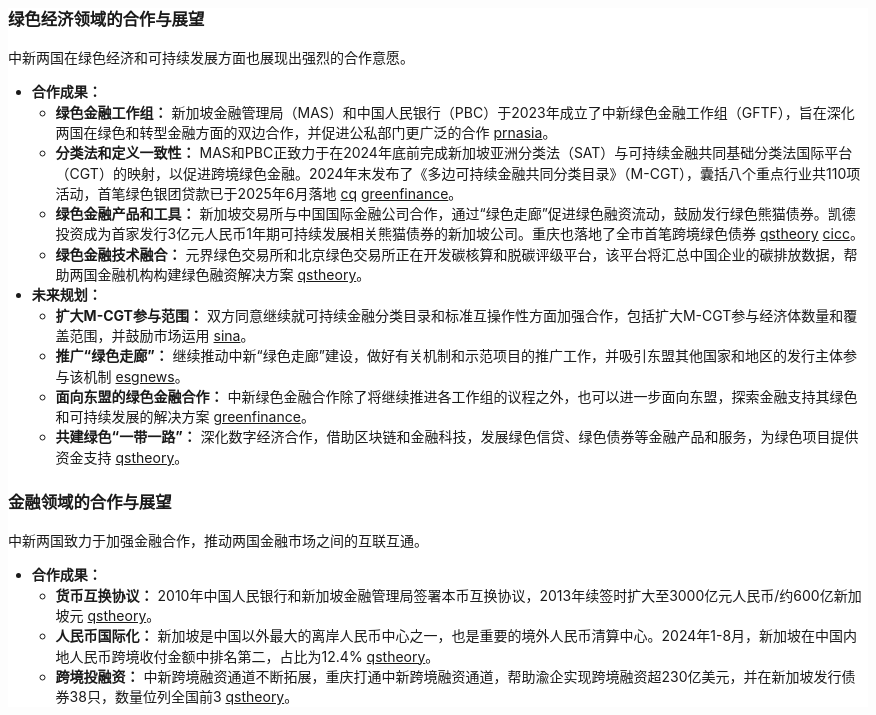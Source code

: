 ### 绿色经济领域的合作与展望
中新两国在绿色经济和可持续发展方面也展现出强烈的合作意愿。
*   **合作成果：**
    *   **绿色金融工作组：** 新加坡金融管理局（MAS）和中国人民银行（PBC）于2023年成立了中新绿色金融工作组（GFTF），旨在深化两国在绿色和转型金融方面的双边合作，并促进公私部门更广泛的合作 [prnasia](https://vertexaisearch.cloud.google.com/grounding-api-redirect/AUZIYQFY9wJd0YWOD5NagzWNNbao0SMqFvpkzgkASAwgBlVuXyaJhC-S48EJW5TSiHGudCTqsOHHmwPGXEDkPTe7X98qP-518K6LWkEFEWv7nXnGUtlNgAmyjsTKPxbQM_juPgJqYBqNNCB4PvTjJB4=)。
    *   **分类法和定义一致性：** MAS和PBC正致力于在2024年底前完成新加坡亚洲分类法（SAT）与可持续金融共同基础分类法国际平台（CGT）的映射，以促进跨境绿色金融。2024年末发布了《多边可持续金融共同分类目录》（M-CGT），囊括八个重点行业共110项活动，首笔绿色银团贷款已于2025年6月落地 [cq](https://vertexaisearch.cloud.google.com/grounding-api-redirect/AUZIYQFrR0Tg_6YQAmg8jDK7nbotDJzXvtLLiDNRkDkkB_kaliecSmGsqOMWllt1L9vL6SYa6Bj-vd5r0_-aino3j53KcaXJRYzP9enNJIWR2eE_BClF7ZMF3nn2KNmygdci3sWrVzb82I_5MDUzRHHtPbe7rJ9qC_oGAJs=) [greenfinance](https://vertexaisearch.cloud.google.com/grounding-api-redirect/AUZIYQEy3SJD13UnVM6CmergIw4Q93RLDHHoZbeEyx8NHa37udaX0NE4H-hKR1y7mDkbxdtbHZt3b8yZS_wWGS-g0SzmhA6mA_sDTof7QCovQw1erz82sEE4DFlS7MOIaefMT1OL1EDIL852fopY6mQZxAHfqA==)。
    *   **绿色金融产品和工具：** 新加坡交易所与中国国际金融公司合作，通过“绿色走廊”促进绿色融资流动，鼓励发行绿色熊猫债券。凯德投资成为首家发行3亿元人民币1年期可持续发展相关熊猫债券的新加坡公司。重庆也落地了全市首笔跨境绿色债券 [qstheory](https://vertexaisearch.cloud.google.com/grounding-api-redirect/AUZIYQHk60dme37j2YhVBuVW4dt9LHt0Xr3MwUiHhMzxUvpvVP0x8WVEkHoLhyt3X3TG4IWCQLxo-vRMIv9MIUrEUk-zXP08L0qzw5DYkHoOMVsn85MBz_ejlKVsSllxBHMM4aD7qLmsgGfI1ejfGKgg8dnFzaApRRoIVLK6cig1Oia9eO9sGw==) [cicc](https://vertexaisearch.cloud.google.com/grounding-api-redirect/AUZIYQEIC2woE3LIXbbiYPXR4MXdszi3oBZcfjpOL0JKtCr0SmtBsintrFGHKXyN1-XtdqPE7eSgcEwRieua2lzoIQFtRoGmXvhXAijU06rduUom6seRLGVGgJcF8W6wuNDWzAINZwj7wKwF5IiqLg==)。
    *   **绿色金融技术融合：** 元界绿色交易所和北京绿色交易所正在开发碳核算和脱碳评级平台，该平台将汇总中国企业的碳排放数据，帮助两国金融机构构建绿色融资解决方案 [qstheory](https://vertexaisearch.cloud.google.com/grounding-api-redirect/AUZIYQHk60dme37j2YhVBuVW4dt9LHt0Xr3MwUiHhMzxUvpvVP0x8WVEkHoLhyt3X3TG4IWCQLxo-vRMIv9MIUrEUk-zXP08L0qzw5DYkHoOMVsn85MBz_ejlKVsSllxBHMM4aD7qLmsgGfI1ejfGKgg8dnFzaApRRoIVLK6cig1Oia9eO9sGw==)。
*   **未来规划：**
    *   **扩大M-CGT参与范围：** 双方同意继续就可持续金融分类目录和标准互操作性方面加强合作，包括扩大M-CGT参与经济体数量和覆盖范围，并鼓励市场运用 [sina](https://vertexaisearch.cloud.google.com/grounding-api-redirect/AUZIYQHyTV4UlU5o5dh6h1ey6XPs8DPBd1Dph4uNGY1p1fnYwxSZ7fwNFyebqKhrVvfSOn3qACnFPQpoywJ5QcW_so7p5toqiB5GG1IyOV-izImisRZPdkqBTTzTz0-ddOOF80kbDhPaBeB5deMGXSJuWnOf8cVczQUFo6qE-nNlxE6qnwcC0pmPOMsTdxWT9w==)。
    *   **推广“绿色走廊”：** 继续推动中新“绿色走廊”建设，做好有关机制和示范项目的推广工作，并吸引东盟其他国家和地区的发行主体参与该机制 [esgnews](https://vertexaisearch.cloud.google.com/grounding-api-redirect/AUZIYQEc_LU6Nn0N8Pu3WXiXOsuMZnUfcHjRSdvgnZdjVHhC1aPDvT5xYEKikeRhyAVh4qDdOVvQVL-k79KdhyX9AHJusoOSWujXMN3QqRfqu4cG5V521bAZcvgWdsjea43luohWNZk1z6ktIoR70lxiChTZExmqMzDhUShwYnGBIN9GYIvf7NUKBOO0Y4NrzyVBjij3z5OKUzJvzx4heUyGdwG8aRGAZPNynMDYIm_V7-kuXV2nATt5I769-OkUVcSVtwsKzxCCdIJoSnVLKGj6WMuajmUjExqxhpnK-FnfbtGyn87XgAv1Qg7z_NaZzwIwtIlVxchj495Hz5hAt_j_DjKrmWwI8zILVOj7AM2miyo7uFO7cJA=)。
    *   **面向东盟的绿色金融合作：** 中新绿色金融合作除了将继续推进各工作组的议程之外，也可以进一步面向东盟，探索金融支持其绿色和可持续发展的解决方案 [greenfinance](https://vertexaisearch.cloud.google.com/grounding-api-redirect/AUZIYQEzphZNXkaQP2S3Iv11mI4UTkcGQ9SSdlz5hvDqD-3A6rNG2AyXlCNiOWsoFw_lF4skRRL_AfHm0bkYbpPG1FqO5gmAL9IVaE_4bW4qw_XZJugb3pCL14aZOdO5MyiBURlJmzjvh0NqcN3ZEcIMidv3EA==)。
    *   **共建绿色“一带一路”：** 深化数字经济合作，借助区块链和金融科技，发展绿色信贷、绿色债券等金融产品和服务，为绿色项目提供资金支持 [qstheory](https://vertexaisearch.cloud.google.com/grounding-api-redirect/AUZIYQHk60dme37j2YhVBuVW4dt9LHt0Xr3MwUiHhMzxUvpvVP0x8WVEkHoLhyt3X3TG4IWCQLxo-vRMIv9MIUrEUk-zXP08L0qzw5DYkHoOMVsn85MBz_ejlKVsSllxBHMM4aD7qLmsgGfI1ejfGKgg8dnFzaApRRoIVLK6cig1Oia9eO9sGw==)。

### 金融领域的合作与展望
中新两国致力于加强金融合作，推动两国金融市场之间的互联互通。
*   **合作成果：**
    *   **货币互换协议：** 2010年中国人民银行和新加坡金融管理局签署本币互换协议，2013年续签时扩大至3000亿元人民币/约600亿新加坡元 [qstheory](https://vertexaisearch.cloud.google.com/grounding-api-redirect/AUZIYQHk60dme37j2YhVBuVW4dt9LHt0Xr3MwUiHhMzxUvpvVP0x8WVEkHoLhyt3X3TG4IWCQLxo-vRMIv9MIUrEUk-zXP08L0qzw5DYkHoOMVsn85MBz_ejlKVsSllxBHMM4aD7qLmsgGfI1ejfGKgg8dnFzaApRRoIVLK6cig1Oia9eO9sGw==)。
    *   **人民币国际化：** 新加坡是中国以外最大的离岸人民币中心之一，也是重要的境外人民币清算中心。2024年1-8月，新加坡在中国内地人民币跨境收付金额中排名第二，占比为12.4% [qstheory](https://vertexaisearch.cloud.google.com/grounding-api-redirect/AUZIYQHk60dme37j2YhVBuVW4dt9LHt0Xr3MwUiHhMzxUvpvVP0x8WVEkHoLhyt3X3TG4IWCQLxo-vRMIv9MIUrEUk-zXP08L0qzw5DYkHoOMVsn85MBz_ejlKVsSllxBHMM4aD7qLmsgGfI1ejfGKgg8dnFzaApRRoIVLK6cig1Oia9eO9sGw==)。
    *   **跨境投融资：** 中新跨境融资通道不断拓展，重庆打通中新跨境融资通道，帮助渝企实现跨境融资超230亿美元，并在新加坡发行债券38只，数量位列全国前3 [qstheory](https://vertexaisearch.cloud.google.com/grounding-api-redirect/AUZIYQHk60dme37j2YhVBuVW4dt9LHt0Xr3MwUiHhMzxUvpvVP0x8WVEkHoLhyt3X3TG4IWCQLxo-vRMIv9MIUrEUk-zXP08L0qzw5DYkHoOMVsn85MBz_ejlKVsSllxBHMM4aD7qLmsgGfI1ejfGKgg8dnFzaApRRoIVLK6cig1Oia9eO9sGw==)。